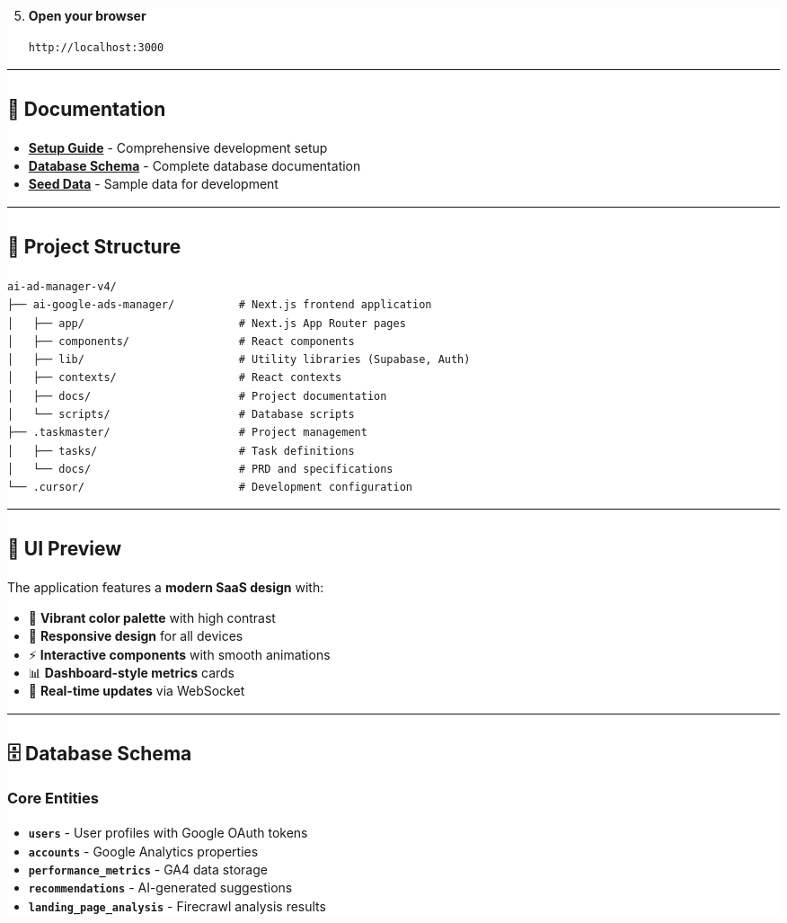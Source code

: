 5. **Open your browser**
   ```
   http://localhost:3000
   ```

---

## 📖 Documentation

- **[Setup Guide](ai-google-ads-manager/docs/SETUP_GUIDE.md)** - Comprehensive development setup
- **[Database Schema](ai-google-ads-manager/docs/DATABASE_SCHEMA.md)** - Complete database documentation
- **[Seed Data](ai-google-ads-manager/scripts/seed-data.sql)** - Sample data for development

---

## 🏢 Project Structure

```
ai-ad-manager-v4/
├── ai-google-ads-manager/          # Next.js frontend application
│   ├── app/                        # Next.js App Router pages
│   ├── components/                 # React components
│   ├── lib/                        # Utility libraries (Supabase, Auth)
│   ├── contexts/                   # React contexts
│   ├── docs/                       # Project documentation
│   └── scripts/                    # Database scripts
├── .taskmaster/                    # Project management
│   ├── tasks/                      # Task definitions
│   └── docs/                       # PRD and specifications
└── .cursor/                        # Development configuration
```

---

## 🎨 UI Preview

The application features a **modern SaaS design** with:
- 🎨 **Vibrant color palette** with high contrast
- 📱 **Responsive design** for all devices
- ⚡ **Interactive components** with smooth animations
- 📊 **Dashboard-style metrics** cards
- 🔄 **Real-time updates** via WebSocket

---

## 🗄️ Database Schema

### Core Entities
- **`users`** - User profiles with Google OAuth tokens
- **`accounts`** - Google Analytics properties
- **`performance_metrics`** - GA4 data storage
- **`recommendations`** - AI-generated suggestions
- **`landing_page_analysis`** - Firecrawl analysis results
